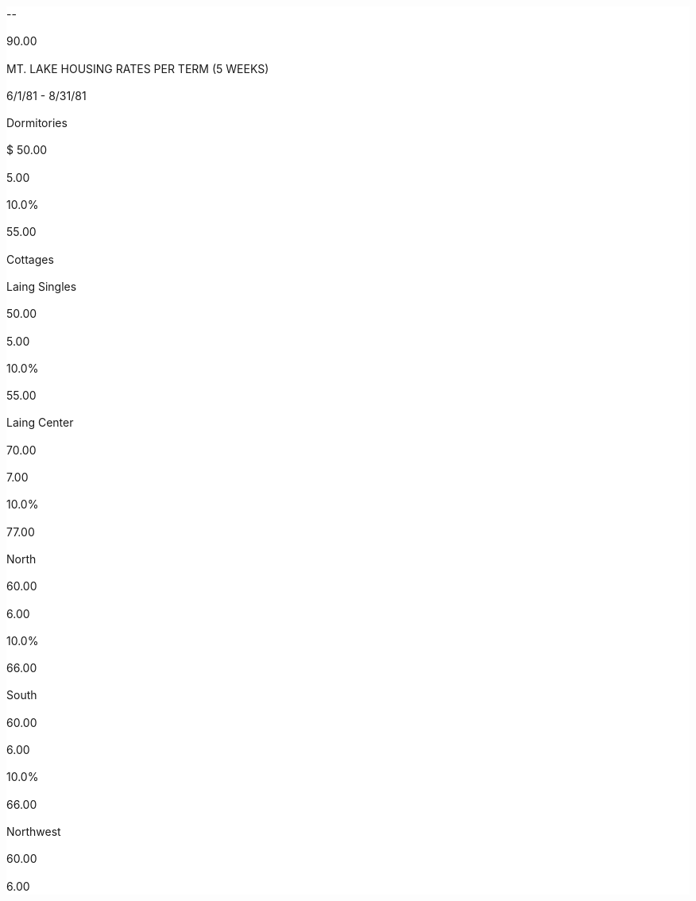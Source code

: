 \--

90.00

MT. LAKE HOUSING RATES PER TERM (5 WEEKS)

6/1/81 - 8/31/81

Dormitories

$ 50.00

5.00

10.0%

55.00

Cottages

Laing Singles

50.00

5.00

10.0%

55.00

Laing Center

70.00

7.00

10.0%

77.00

North

60.00

6.00

10.0%

66.00

South

60.00

6.00

10.0%

66.00

Northwest

60.00

6.00
